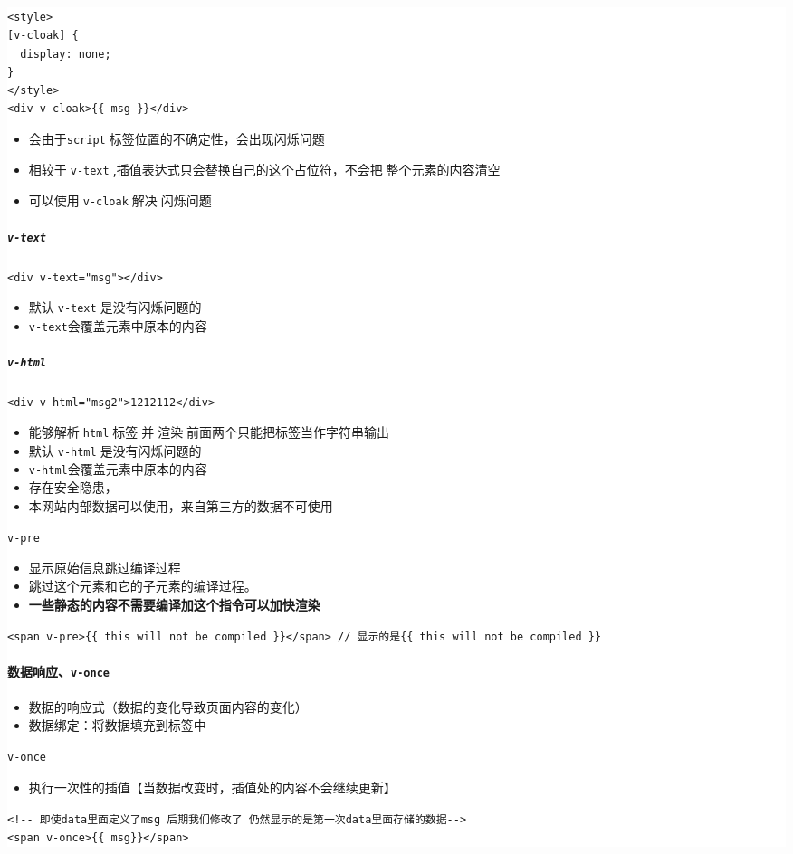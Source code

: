 ```vue
<style>
[v-cloak] {
  display: none;
}
</style>
<div v-cloak>{{ msg }}</div>
```

- 会由于`script` 标签位置的不确定性，会出现闪烁问题

- 相较于 `v-text` ,插值表达式只会替换自己的这个占位符，不会把 整个元素的内容清空

- 可以使用 `v-cloak` 解决 闪烁问题

##### `v-text`

```vue
<div v-text="msg"></div>
```

- 默认 `v-text` 是没有闪烁问题的
- `v-text`会覆盖元素中原本的内容

##### `v-html`

```vue
<div v-html="msg2">1212112</div>
```

- 能够解析 `html` 标签 并 渲染 前面两个只能把标签当作字符串输出
- 默认 `v-html` 是没有闪烁问题的
- `v-html`会覆盖元素中原本的内容
- 存在安全隐患，
- 本网站内部数据可以使用，来自第三方的数据不可使用

`v-pre`

- 显示原始信息跳过编译过程
- 跳过这个元素和它的子元素的编译过程。
- **一些静态的内容不需要编译加这个指令可以加快渲染**

```vue
<span v-pre>{{ this will not be compiled }}</span> // 显示的是{{ this will not be compiled }}
```

#### 数据响应、`v-once`

- 数据的响应式（数据的变化导致页面内容的变化）
- 数据绑定：将数据填充到标签中

`v-once`

- 执行一次性的插值【当数据改变时，插值处的内容不会继续更新】

```vue
<!-- 即使data里面定义了msg 后期我们修改了 仍然显示的是第一次data里面存储的数据-->
<span v-once>{{ msg}}</span>
```
